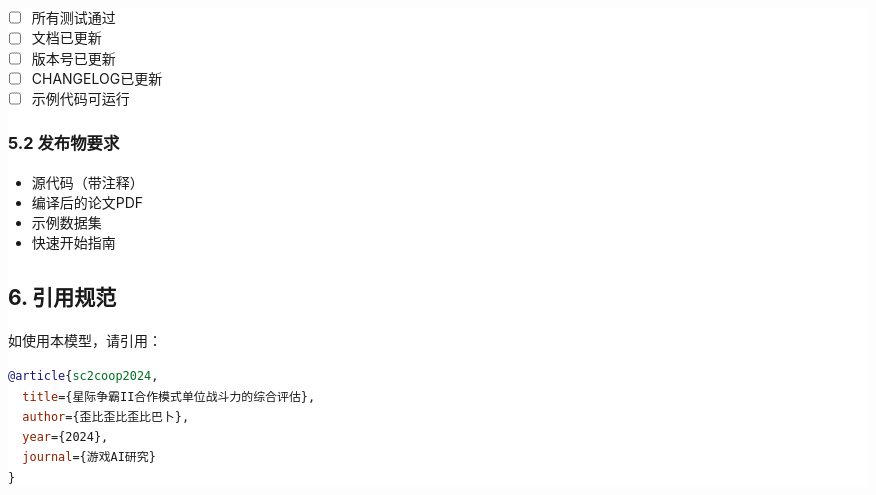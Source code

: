 - [ ] 所有测试通过
- [ ] 文档已更新
- [ ] 版本号已更新
- [ ] CHANGELOG已更新
- [ ] 示例代码可运行

### 5.2 发布物要求

- 源代码（带注释）
- 编译后的论文PDF
- 示例数据集
- 快速开始指南

## 6. 引用规范

如使用本模型，请引用：

```bibtex
@article{sc2coop2024,
  title={星际争霸II合作模式单位战斗力的综合评估},
  author={歪比歪比歪比巴卜},
  year={2024},
  journal={游戏AI研究}
}
```